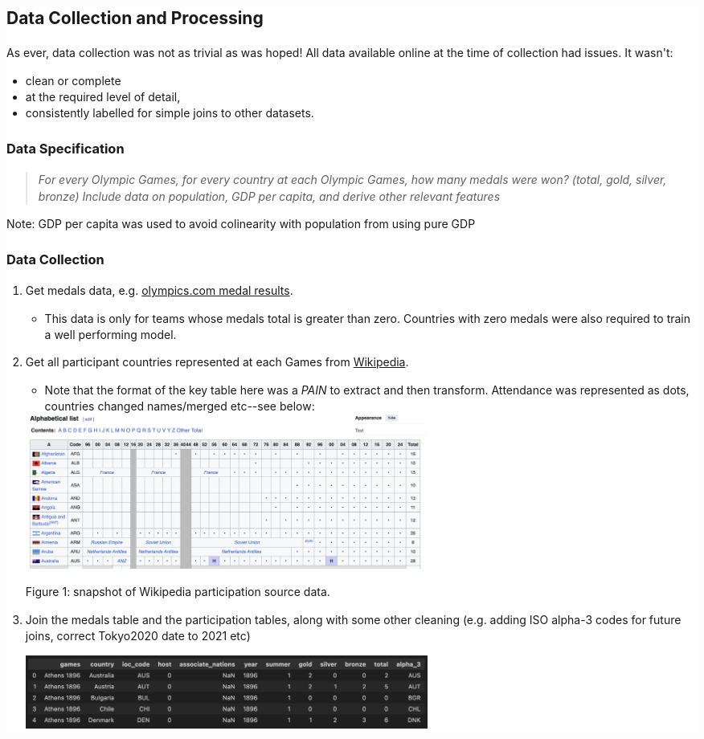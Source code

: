 ## Data Collection and Processing
As ever, data collection was not as trivial as was hoped! All data available online at the time of collection had issues. It wasn't:
- clean or complete
- at the required level of detail,
- consistently labelled for simple joins to other datasets.

### Data Specification
> _For every Olympic Games, for every country at each Olympic Games, how many medals were won? (total, gold, silver, bronze) Include data on population, GDP per capita, and derive other relevant features_

Note: GDP per capita was used to avoid colinearity with population from using pure GDP

### Data Collection
1. Get medals data, e.g. [olympics.com medal results](https://www.olympics.com/en/olympic-games/london-2012/medals).
    - This data is only for teams whose medals total is greater than zero. Countries with zero medals were also required to train a well performing model.
2. Get all participant countries represented at each Games from [Wikipedia](https://en.wikipedia.org/wiki/List_of_participating_nations_at_the_Summer_Olympic_Games).
    - Note that the format of the key table here was a _PAIN_ to extract and then transform. Attendance was represented as dots, countries changed names/merged etc--see below:

    <img alt="Wiki Olympic participants snapshot" src="images/wiki-oly-table-screenshot.png" width=500>

    Figure 1: snapshot of Wikipedia participation source data.

3. Join the medals table and the participation tables, along with some other cleaning (e.g. adding ISO alpha-3 codes for future joins, correct Tokyo2020 date to 2021 etc)

    <img src="images/clean-results.png" alt="Cleaned results table" width=500>
